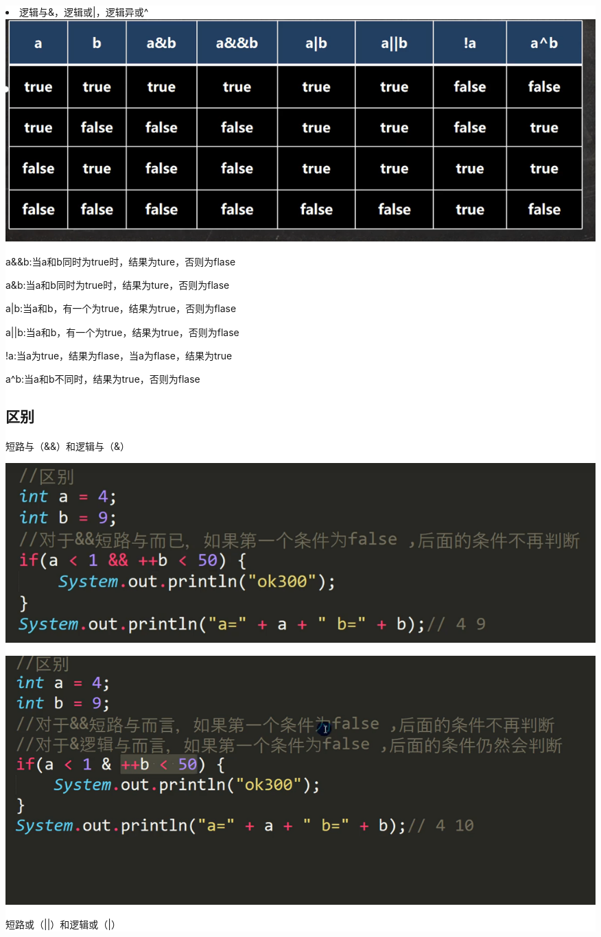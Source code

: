 <li>逻辑与&amp;，逻辑或|，逻辑异或^<img src="https://raw.githubusercontent.com/yzd11/yzd.github.io/master/img/202303171345062.png" referrerpolicy="no-referrer" alt="image-20230309184955245"></li>

</ol>
<p>a&amp;&amp;b:当a和b同时为true时，结果为ture，否则为flase</p>
<p>a&amp;b:当a和b同时为true时，结果为ture，否则为flase</p>
<p>a|b:当a和b，有一个为true，结果为true，否则为flase</p>
<p>a||b:当a和b，有一个为true，结果为true，否则为flase</p>
<p>!a:当a为true，结果为flase，当a为flase，结果为true</p>
<p>a^b:当a和b不同时，结果为true，否则为flase</p>
<h2>区别</h2>
<p>短路与（&amp;&amp;）和逻辑与（&amp;）</p>
<p><img src="https://raw.githubusercontent.com/yzd11/yzd.github.io/master/img/202303171345564.png" referrerpolicy="no-referrer" alt="image-20230309190049724"></p>
<p><img src="https://raw.githubusercontent.com/yzd11/yzd.github.io/master/img/202303171345213.png" referrerpolicy="no-referrer" alt="image-20230309190230675"></p>
<p>短路或（||）和逻辑或（|）</p>
